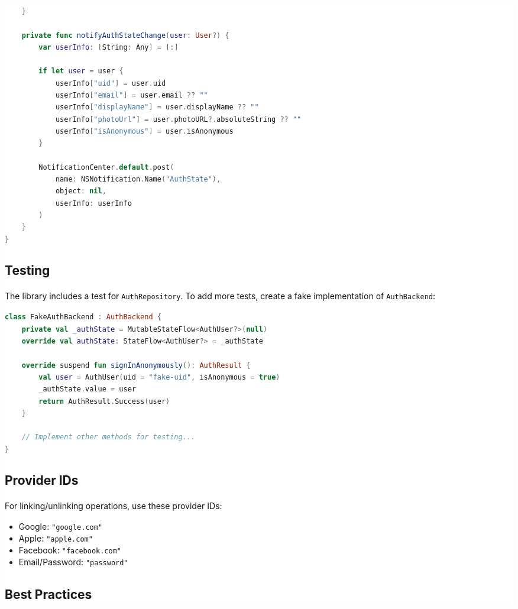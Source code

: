 ```swift
    }

    private func notifyAuthStateChange(user: User?) {
        var userInfo: [String: Any] = [:]

        if let user = user {
            userInfo["uid"] = user.uid
            userInfo["email"] = user.email ?? ""
            userInfo["displayName"] = user.displayName ?? ""
            userInfo["photoUrl"] = user.photoURL?.absoluteString ?? ""
            userInfo["isAnonymous"] = user.isAnonymous
        }

        NotificationCenter.default.post(
            name: NSNotification.Name("AuthState"),
            object: nil,
            userInfo: userInfo
        )
    }
}
```

## Testing

The library includes a test for `AuthRepository`. To add more tests, create a fake implementation of `AuthBackend`:

```kotlin
class FakeAuthBackend : AuthBackend {
    private val _authState = MutableStateFlow<AuthUser?>(null)
    override val authState: StateFlow<AuthUser?> = _authState

    override suspend fun signInAnonymously(): AuthResult {
        val user = AuthUser(uid = "fake-uid", isAnonymous = true)
        _authState.value = user
        return AuthResult.Success(user)
    }

    // Implement other methods for testing...
}
```

## Provider IDs

For linking/unlinking operations, use these provider IDs:
- Google: `"google.com"`
- Apple: `"apple.com"`
- Facebook: `"facebook.com"`
- Email/Password: `"password"`

## Best Practices
